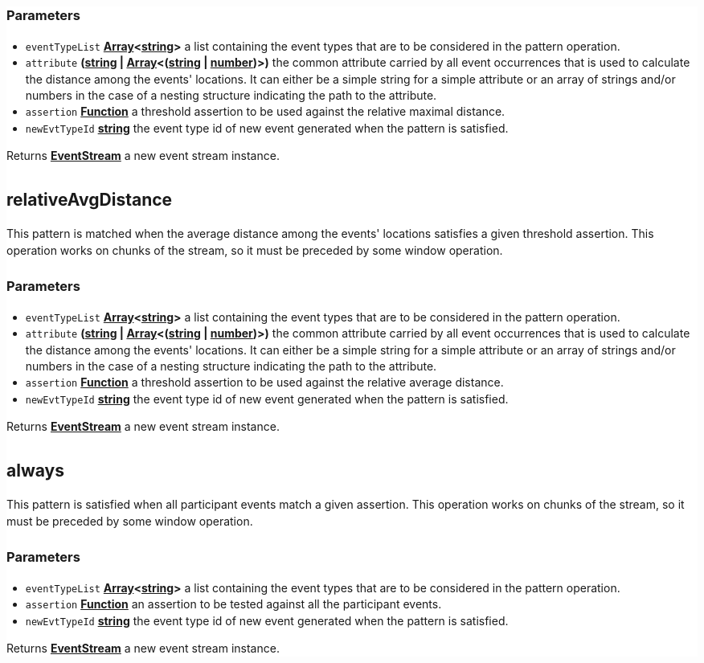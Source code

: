 ### Parameters

-   `eventTypeList` **[Array][163]&lt;[string][155]>** a list containing the event types that are to be considered in the pattern operation.
-   `attribute` **([string][155] \| [Array][163]&lt;([string][155] \| [number][153])>)** the common attribute carried by all event occurrences that is used to
    calculate the distance among the events' locations. It can either be a simple string for a simple
    attribute or an array of strings and/or numbers in the case of a nesting structure indicating the path to the attribute.
-   `assertion` **[Function][158]** a threshold assertion to be used against the relative maximal distance.
-   `newEvtTypeId` **[string][155]** the event type id of new event generated when the pattern is satisfied.

Returns **[EventStream][159]** a new event stream instance.

## relativeAvgDistance

This pattern is matched when the average distance among the events' locations satisfies a given threshold assertion.
This operation works on chunks of the stream, so it must be preceded by some window operation.

### Parameters

-   `eventTypeList` **[Array][163]&lt;[string][155]>** a list containing the event types that are to be considered in the pattern operation.
-   `attribute` **([string][155] \| [Array][163]&lt;([string][155] \| [number][153])>)** the common attribute carried by all event occurrences that is used to
    calculate the distance among the events' locations. It can either be a simple string for a simple
    attribute or an array of strings and/or numbers in the case of a nesting structure indicating the path to the attribute.
-   `assertion` **[Function][158]** a threshold assertion to be used against the relative average distance.
-   `newEvtTypeId` **[string][155]** the event type id of new event generated when the pattern is satisfied.

Returns **[EventStream][159]** a new event stream instance.

## always

This pattern is satisfied when all participant events match a given assertion.
This operation works on chunks of the stream, so it must be preceded by some window operation.

### Parameters

-   `eventTypeList` **[Array][163]&lt;[string][155]>** a list containing the event types that are to be considered in the pattern operation.
-   `assertion` **[Function][158]** an assertion to be tested against all the participant events.
-   `newEvtTypeId` **[string][155]** the event type id of new event generated when the pattern is satisfied.

Returns **[EventStream][159]** a new event stream instance.


[1]: #point
[2]: #parameters
[3]: #distance
[4]: #parameters-1
[5]: #distance-1
[6]: #parameters-2
[7]: #distance-2
[8]: #parameters-3
[9]: #distance-3
[10]: #parameters-4
[11]: #distance-4
[12]: #parameters-5
[13]: #tostring
[14]: #clone
[15]: #distance-5
[16]: #parameters-6
[17]: #fromutm
[18]: #parameters-7
[19]: #hemisphere
[20]: #north
[21]: #south
[22]: #tap
[23]: #parameters-8
[24]: #retry
[25]: #parameters-9
[26]: #multicast
[27]: #share
[28]: #filter
[29]: #parameters-10
[30]: #merge
[31]: #parameters-11
[32]: #map
[33]: #parameters-12
[34]: #debouncetime
[35]: #parameters-13
[36]: #throttletime
[37]: #parameters-14
[38]: #delay
[39]: #parameters-15
[40]: #skip
[41]: #parameters-16
[42]: #skipwhile
[43]: #parameters-17
[44]: #skipuntil
[45]: #parameters-18
[46]: #take
[47]: #parameters-19
[48]: #takewhile
[49]: #parameters-20
[50]: #takeuntil
[51]: #parameters-21
[52]: #mergemap
[53]: #parameters-22
[54]: #flatmap
[55]: #parameters-23
[56]: #concatmap
[57]: #parameters-24
[58]: #switchmap
[59]: #parameters-25
[60]: #tumblingcountwindow
[61]: #parameters-26
[62]: #slidingcountwindow
[63]: #parameters-27
[64]: #hoppingcountwindow
[65]: #parameters-28
[66]: #tumblingtemporalwindow
[67]: #parameters-29
[68]: #hoppingtemporalwindow
[69]: #parameters-30
[70]: #fixedintervalwindow
[71]: #parameters-31
[72]: #eventintervalwindow
[73]: #parameters-32
[74]: #groupby
[75]: #parameters-33
[76]: #project
[77]: #parameters-34
[78]: #all
[79]: #parameters-35
[80]: #any
[81]: #parameters-36
[82]: #abscence
[83]: #parameters-37
[84]: #mindistance
[85]: #parameters-38
[86]: #maxdistance
[87]: #parameters-39
[88]: #avgdistance
[89]: #parameters-40
[90]: #relativemindistance
[91]: #parameters-41
[92]: #relativemaxdistance
[93]: #parameters-42
[94]: #relativeavgdistance
[95]: #parameters-43
[96]: #always
[97]: #parameters-44
[98]: #sometimes
[99]: #parameters-45
[100]: #nhighestvalues
[101]: #parameters-46
[102]: #nlowestvalues
[103]: #parameters-47
[104]: #count
[105]: #parameters-48
[106]: #valuemax
[107]: #parameters-49
[108]: #valuemin
[109]: #parameters-50
[110]: #valueavg
[111]: #parameters-51
[112]: #increasing
[113]: #parameters-52
[114]: #decreasing
[115]: #parameters-53
[116]: #stable
[117]: #parameters-54
[118]: #nonincreasing
[119]: #parameters-55
[120]: #nondecreasing
[121]: #parameters-56
[122]: #mixed
[123]: #parameters-57
[124]: #of
[125]: #parameters-58
[126]: #from
[127]: #parameters-59
[128]: #fromevent
[129]: #parameters-60
[130]: #interval
[131]: #parameters-61
[132]: #timer
[133]: #parameters-62
[134]: #orderpolicy
[135]: #occurrence_time
[136]: #detection_time
[137]: #stream_position
[138]: #recurrence
[139]: #none
[140]: #dayly
[141]: #weekly
[142]: #monthly
[143]: #yearly
[144]: #ordering
[145]: #occurrence_time-1
[146]: #detection_time-1
[147]: #eventstream
[148]: #pipe
[149]: #parameters-63
[150]: #subscribe
[151]: #parameters-64
[152]: #streamsubscription
[153]: https://developer.mozilla.org/docs/Web/JavaScript/Reference/Global_Objects/Number
[154]: #point
[155]: https://developer.mozilla.org/docs/Web/JavaScript/Reference/Global_Objects/String
[156]: #hemispherenorth
[157]: #hemispheresouth
[158]: https://developer.mozilla.org/docs/Web/JavaScript/Reference/Statements/function
[159]: #eventstream
[160]: https://developer.mozilla.org/docs/Web/JavaScript/Reference/Global_Objects/Date
[161]: #recurrence
[162]: #ordering
[163]: https://developer.mozilla.org/docs/Web/JavaScript/Reference/Global_Objects/Array
[164]: #orderpolicy
[165]: https://developer.mozilla.org/docs/Web/JavaScript/Reference/Global_Objects/Promise
[166]: https://developer.mozilla.org/docs/Web/JavaScript/Reference/Global_Objects/Object
[167]: http://reactivex.io/rxjs/class/es6/MiscJSDoc.js~ObserverDoc.html
[168]: #streamsubscription